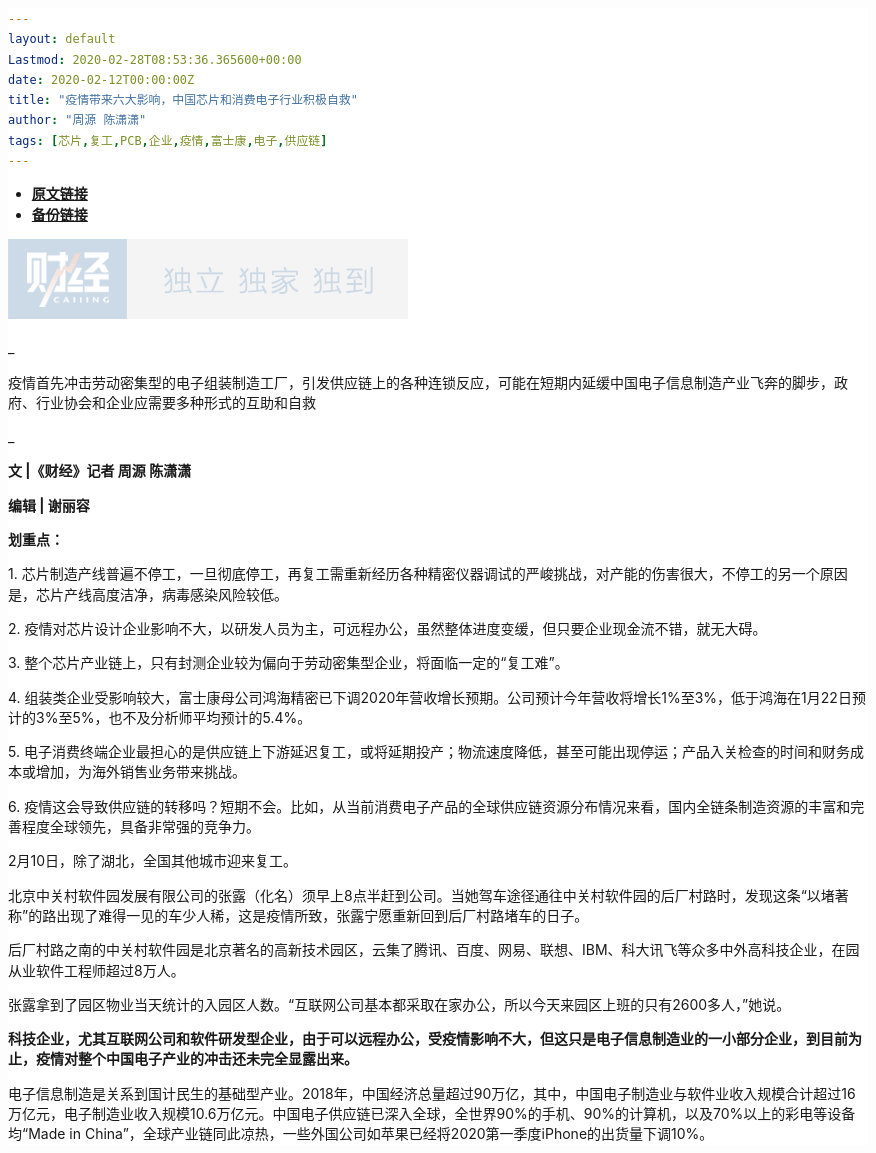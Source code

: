 ```yaml
---
layout: default
Lastmod: 2020-02-28T08:53:36.365600+00:00
date: 2020-02-12T00:00:00Z
title: "疫情带来六大影响，中国芯片和消费电子行业积极自救"
author: "周源 陈潇潇"
tags: [芯片,复工,PCB,企业,疫情,富士康,电子,供应链]
---
```


* [**原文链接**](http://mp.weixin.qq.com/s?__biz=MjM5NDU5NTM4MQ==&mid=2653354035&idx=5&sn=fa214bb2ecc42e73e6f5ff1379f559e5&chksm=bd570f698a20867f91bebcee05957f1e208830a733c9a4ac232c7c199d4fb0a6655e97d93dc7#rd)
* [**备份链接**](http://archive.today/7Q6g9)


![](/images/post/77e6cfb5c7ef66e00d9bd04f74961594.jpg)

\_

疫情首先冲击劳动密集型的电子组装制造工厂，引发供应链上的各种连锁反应，可能在短期内延缓中国电子信息制造产业飞奔的脚步，政府、行业协会和企业应需要多种形式的互助和自救

\_

**文 |《财经》记者 周源 陈潇潇**

**编辑 | 谢丽容**

**划重点：**

1\. 芯片制造产线普遍不停工，一旦彻底停工，再复工需重新经历各种精密仪器调试的严峻挑战，对产能的伤害很大，不停工的另一个原因是，芯片产线高度洁净，病毒感染风险较低。

2\. 疫情对芯片设计企业影响不大，以研发人员为主，可远程办公，虽然整体进度变缓，但只要企业现金流不错，就无大碍。

3\. 整个芯片产业链上，只有封测企业较为偏向于劳动密集型企业，将面临一定的“复工难”。

4\. 组装类企业受影响较大，富士康母公司鸿海精密已下调2020年营收增长预期。公司预计今年营收将增长1%至3%，低于鸿海在1月22日预计的3%至5%，也不及分析师平均预计的5.4%。

5\. 电子消费终端企业最担心的是供应链上下游延迟复工，或将延期投产；物流速度降低，甚至可能出现停运；产品入关检查的时间和财务成本或增加，为海外销售业务带来挑战。

6\. 疫情这会导致供应链的转移吗？短期不会。比如，从当前消费电子产品的全球供应链资源分布情况来看，国内全链条制造资源的丰富和完善程度全球领先，具备非常强的竞争力。

2月10日，除了湖北，全国其他城市迎来复工。

北京中关村软件园发展有限公司的张露（化名）须早上8点半赶到公司。当她驾车途径通往中关村软件园的后厂村路时，发现这条“以堵著称”的路出现了难得一见的车少人稀，这是疫情所致，张露宁愿重新回到后厂村路堵车的日子。

后厂村路之南的中关村软件园是北京著名的高新技术园区，云集了腾讯、百度、网易、联想、IBM、科大讯飞等众多中外高科技企业，在园从业软件工程师超过8万人。

张露拿到了园区物业当天统计的入园区人数。“互联网公司基本都采取在家办公，所以今天来园区上班的只有2600多人，”她说。

**科技企业，尤其互联网公司和软件研发型企业，由于可以远程办公，受疫情影响不大，但这只是电子信息制造业的一小部分企业，到目前为止，疫情对整个中国电子产业的冲击还未完全显露出来。**

电子信息制造是关系到国计民生的基础型产业。2018年，中国经济总量超过90万亿，其中，中国电子制造业与软件业收入规模合计超过16万亿元，电子制造业收入规模10.6万亿元。中国电子供应链已深入全球，全世界90%的手机、90%的计算机，以及70%以上的彩电等设备均“Made in China”，全球产业链同此凉热，一些外国公司如苹果已经将2020第一季度iPhone的出货量下调10%。
